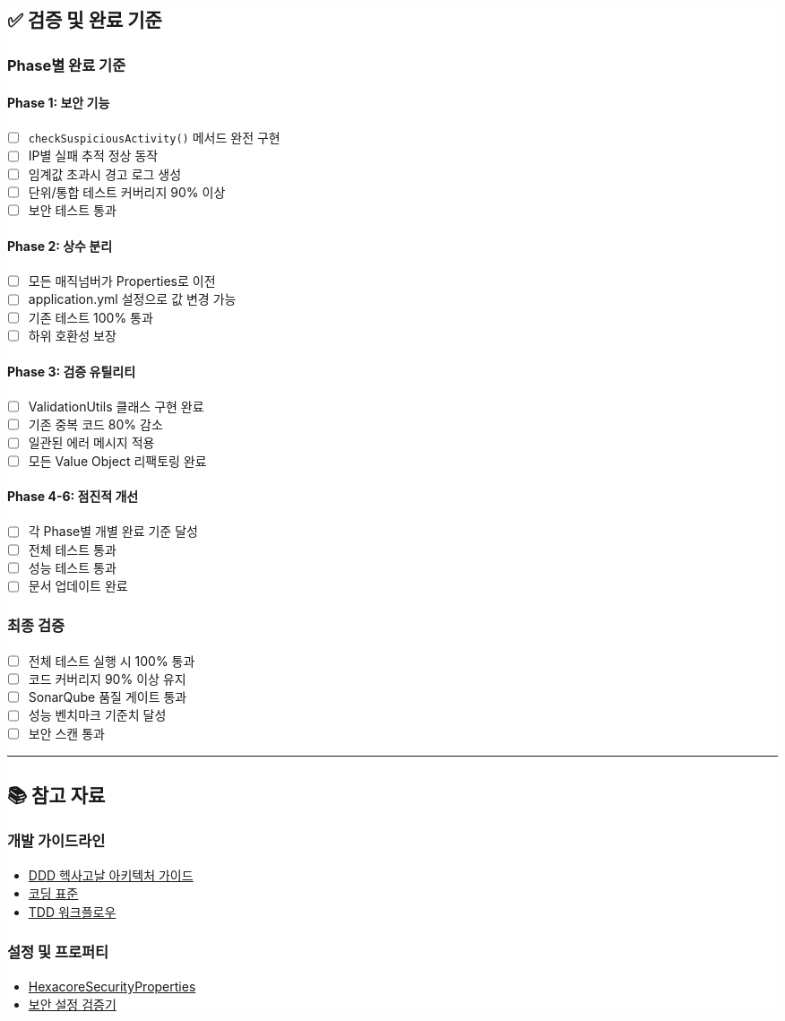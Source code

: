 ## ✅ 검증 및 완료 기준

### Phase별 완료 기준

#### Phase 1: 보안 기능
- [ ] `checkSuspiciousActivity()` 메서드 완전 구현
- [ ] IP별 실패 추적 정상 동작  
- [ ] 임계값 초과시 경고 로그 생성
- [ ] 단위/통합 테스트 커버리지 90% 이상
- [ ] 보안 테스트 통과

#### Phase 2: 상수 분리  
- [ ] 모든 매직넘버가 Properties로 이전
- [ ] application.yml 설정으로 값 변경 가능
- [ ] 기존 테스트 100% 통과
- [ ] 하위 호환성 보장

#### Phase 3: 검증 유틸리티
- [ ] ValidationUtils 클래스 구현 완료  
- [ ] 기존 중복 코드 80% 감소
- [ ] 일관된 에러 메시지 적용
- [ ] 모든 Value Object 리팩토링 완료

#### Phase 4-6: 점진적 개선
- [ ] 각 Phase별 개별 완료 기준 달성
- [ ] 전체 테스트 통과
- [ ] 성능 테스트 통과
- [ ] 문서 업데이트 완료

### 최종 검증
- [ ] 전체 테스트 실행 시 100% 통과
- [ ] 코드 커버리지 90% 이상 유지  
- [ ] SonarQube 품질 게이트 통과
- [ ] 성능 벤치마크 기준치 달성
- [ ] 보안 스캔 통과

---

## 📚 참고 자료

### 개발 가이드라인  
- [DDD 헥사고날 아키텍처 가이드](./CLAUDE.md)
- [코딩 표준](./docs/guide/2-coding-standards.md) 
- [TDD 워크플로우](./docs/guide/3-tdd-workflow.md)

### 설정 및 프로퍼티
- [HexacoreSecurityProperties](./src/main/java/com/dx/hexacore/security/config/properties/HexacoreSecurityProperties.java)
- [보안 설정 검증기](./src/main/java/com/dx/hexacore/security/config/support/SecurityConfigurationValidator.java)
